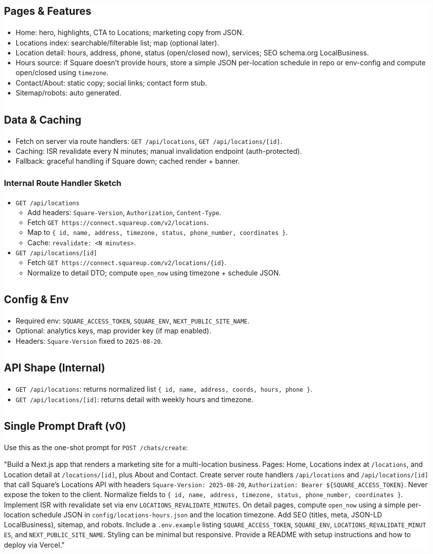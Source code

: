 ## Pages & Features
- Home: hero, highlights, CTA to Locations; marketing copy from JSON.
- Locations index: searchable/filterable list; map (optional later).
- Location detail: hours, address, phone, status (open/closed now), services; SEO schema.org LocalBusiness.
- Hours source: if Square doesn’t provide hours, store a simple JSON per-location schedule in repo or env-config and compute open/closed using `timezone`.
- Contact/About: static copy; social links; contact form stub.
- Sitemap/robots: auto generated.

## Data & Caching
- Fetch on server via route handlers: `GET /api/locations`, `GET /api/locations/[id]`.
- Caching: ISR revalidate every N minutes; manual invalidation endpoint (auth-protected).
- Fallback: graceful handling if Square down; cached render + banner.

### Internal Route Handler Sketch
- `GET /api/locations`
  - Add headers: `Square-Version`, `Authorization`, `Content-Type`.
  - Fetch `GET https://connect.squareup.com/v2/locations`.
  - Map to `{ id, name, address, timezone, status, phone_number, coordinates }`.
  - Cache: `revalidate: <N minutes>`.
- `GET /api/locations/[id]`
  - Fetch `GET https://connect.squareup.com/v2/locations/{id}`.
  - Normalize to detail DTO; compute `open_now` using timezone + schedule JSON.

## Config & Env
- Required env: `SQUARE_ACCESS_TOKEN`, `SQUARE_ENV`, `NEXT_PUBLIC_SITE_NAME`.
- Optional: analytics keys, map provider key (if map enabled).
 - Headers: `Square-Version` fixed to `2025-08-20`.

## API Shape (Internal)
- `GET /api/locations`: returns normalized list `{ id, name, address, coords, hours, phone }`.
- `GET /api/locations/[id]`: returns detail with weekly hours and timezone.

## Single Prompt Draft (v0)
Use this as the one-shot prompt for `POST /chats/create`:

"Build a Next.js app that renders a marketing site for a multi-location business. Pages: Home, Locations index at `/locations`, and Location detail at `/locations/[id]`, plus About and Contact. Create server route handlers `/api/locations` and `/api/locations/[id]` that call Square’s Locations API with headers `Square-Version: 2025-08-20`, `Authorization: Bearer ${SQUARE_ACCESS_TOKEN}`. Never expose the token to the client. Normalize fields to `{ id, name, address, timezone, status, phone_number, coordinates }`. Implement ISR with revalidate set via env `LOCATIONS_REVALIDATE_MINUTES`. On detail pages, compute `open_now` using a simple per-location schedule JSON in `config/locations-hours.json` and the location timezone. Add SEO (titles, meta, JSON-LD LocalBusiness), sitemap, and robots. Include a `.env.example` listing `SQUARE_ACCESS_TOKEN`, `SQUARE_ENV`, `LOCATIONS_REVALIDATE_MINUTES`, and `NEXT_PUBLIC_SITE_NAME`. Styling can be minimal but responsive. Provide a README with setup instructions and how to deploy via Vercel."
